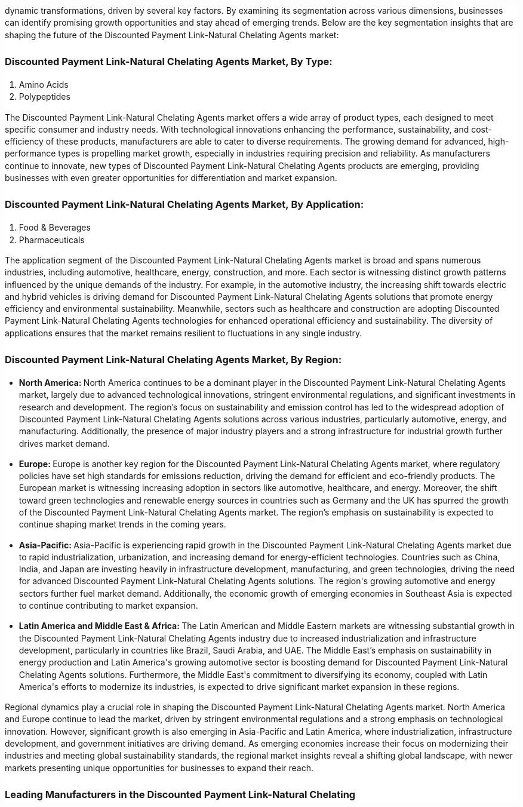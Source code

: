 dynamic transformations, driven by several key factors. By examining its segmentation across various dimensions, businesses can identify promising growth opportunities and stay ahead of emerging trends. Below are the key segmentation insights that are shaping the future of the Discounted Payment Link-Natural Chelating Agents market:</p><h3><strong>Discounted Payment Link-Natural Chelating Agents Market, By Type:<br /></strong></h3><ol><li>Amino Acids<li> Polypeptides</li></ol><p>The Discounted Payment Link-Natural Chelating Agents market offers a wide array of product types, each designed to meet specific consumer and industry needs. With technological innovations enhancing the performance, sustainability, and cost-efficiency of these products, manufacturers are able to cater to diverse requirements. The growing demand for advanced, high-performance types is propelling market growth, especially in industries requiring precision and reliability. As manufacturers continue to innovate, new types of Discounted Payment Link-Natural Chelating Agents products are emerging, providing businesses with even greater opportunities for differentiation and market expansion.</p><h3>Discounted Payment Link-Natural Chelating Agents Market,&nbsp;By Application:</h3><ol><li>Food & Beverages<li> Pharmaceuticals</li></ol><p>The application segment of the Discounted Payment Link-Natural Chelating Agents market is broad and spans numerous industries, including automotive, healthcare, energy, construction, and more. Each sector is witnessing distinct growth patterns influenced by the unique demands of the industry. For example, in the automotive industry, the increasing shift towards electric and hybrid vehicles is driving demand for Discounted Payment Link-Natural Chelating Agents solutions that promote energy efficiency and environmental sustainability. Meanwhile, sectors such as healthcare and construction are adopting Discounted Payment Link-Natural Chelating Agents technologies for enhanced operational efficiency and sustainability. The diversity of applications ensures that the market remains resilient to fluctuations in any single industry.</p><h3>Discounted Payment Link-Natural Chelating Agents Market, By Region:</h3><ul><li><p><strong>North America:&nbsp;</strong>North America continues to be a dominant player in the Discounted Payment Link-Natural Chelating Agents market, largely due to advanced technological innovations, stringent environmental regulations, and significant investments in research and development. The region&rsquo;s focus on sustainability and emission control has led to the widespread adoption of Discounted Payment Link-Natural Chelating Agents solutions across various industries, particularly automotive, energy, and manufacturing. Additionally, the presence of major industry players and a strong infrastructure for industrial growth further drives market demand.</p></li><li><p><strong><strong>Europe:&nbsp;</strong></strong>Europe is another key region for the Discounted Payment Link-Natural Chelating Agents market, where regulatory policies have set high standards for emissions reduction, driving the demand for efficient and eco-friendly products. The European market is witnessing increasing adoption in sectors like automotive, healthcare, and energy. Moreover, the shift toward green technologies and renewable energy sources in countries such as Germany and the UK has spurred the growth of the Discounted Payment Link-Natural Chelating Agents market. The region&rsquo;s emphasis on sustainability is expected to continue shaping market trends in the coming years.</p></li><li><p><strong><strong>Asia-Pacific:&nbsp;</strong></strong>Asia-Pacific is experiencing rapid growth in the Discounted Payment Link-Natural Chelating Agents market due to rapid industrialization, urbanization, and increasing demand for energy-efficient technologies. Countries such as China, India, and Japan are investing heavily in infrastructure development, manufacturing, and green technologies, driving the need for advanced Discounted Payment Link-Natural Chelating Agents solutions. The region's growing automotive and energy sectors further fuel market demand. Additionally, the economic growth of emerging economies in Southeast Asia is expected to continue contributing to market expansion.</p></li><li><p><strong><strong>Latin America and Middle East &amp; Africa:&nbsp;</strong></strong>The Latin American and Middle Eastern markets are witnessing substantial growth in the Discounted Payment Link-Natural Chelating Agents industry due to increased industrialization and infrastructure development, particularly in countries like Brazil, Saudi Arabia, and UAE. The Middle East&rsquo;s emphasis on sustainability in energy production and Latin America's growing automotive sector is boosting demand for Discounted Payment Link-Natural Chelating Agents solutions. Furthermore, the Middle East's commitment to diversifying its economy, coupled with Latin America's efforts to modernize its industries, is expected to drive significant market expansion in these regions.</p></li></ul><p>Regional dynamics play a crucial role in shaping the Discounted Payment Link-Natural Chelating Agents market. North America and Europe continue to lead the market, driven by stringent environmental regulations and a strong emphasis on technological innovation. However, significant growth is also emerging in Asia-Pacific and Latin America, where industrialization, infrastructure development, and government initiatives are driving demand. As emerging economies increase their focus on modernizing their industries and meeting global sustainability standards, the regional market insights reveal a shifting global landscape, with newer markets presenting unique opportunities for businesses to expand their reach.</p><h3><strong>Leading Manufacturers in the Discounted Payment Link-Natural Chelating